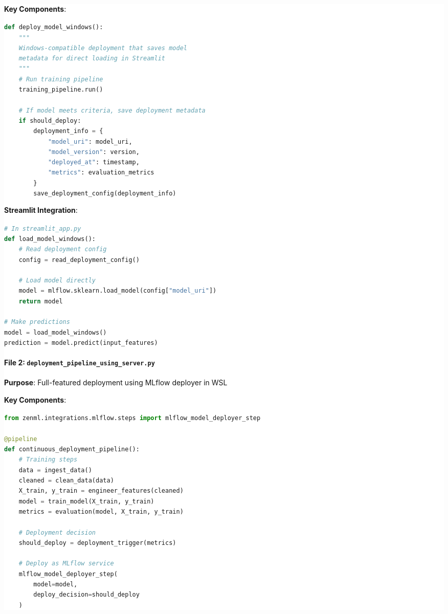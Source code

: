 **Key Components**:
```python
def deploy_model_windows():
    """
    Windows-compatible deployment that saves model
    metadata for direct loading in Streamlit
    """
    # Run training pipeline
    training_pipeline.run()
    
    # If model meets criteria, save deployment metadata
    if should_deploy:
        deployment_info = {
            "model_uri": model_uri,
            "model_version": version,
            "deployed_at": timestamp,
            "metrics": evaluation_metrics
        }
        save_deployment_config(deployment_info)
```

**Streamlit Integration**:
```python
# In streamlit_app.py
def load_model_windows():
    # Read deployment config
    config = read_deployment_config()
    
    # Load model directly
    model = mlflow.sklearn.load_model(config["model_uri"])
    return model

# Make predictions
model = load_model_windows()
prediction = model.predict(input_features)
```

#### File 2: `deployment_pipeline_using_server.py`
**Purpose**: Full-featured deployment using MLflow deployer in WSL

**Key Components**:
```python
from zenml.integrations.mlflow.steps import mlflow_model_deployer_step

@pipeline
def continuous_deployment_pipeline():
    # Training steps
    data = ingest_data()
    cleaned = clean_data(data)
    X_train, y_train = engineer_features(cleaned)
    model = train_model(X_train, y_train)
    metrics = evaluation(model, X_train, y_train)
    
    # Deployment decision
    should_deploy = deployment_trigger(metrics)
    
    # Deploy as MLflow service
    mlflow_model_deployer_step(
        model=model,
        deploy_decision=should_deploy
    )
```
